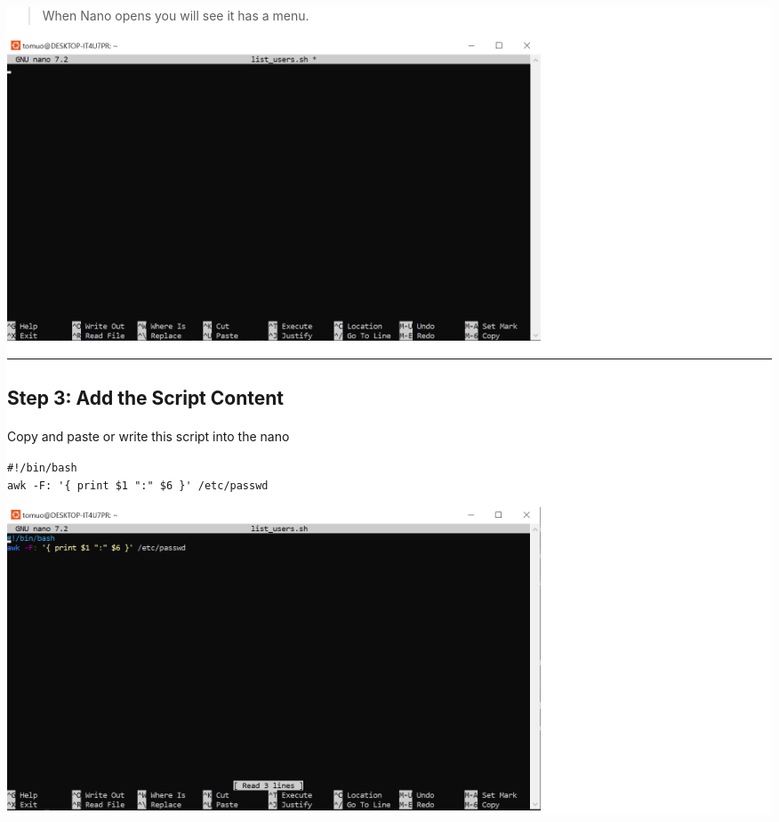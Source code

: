 >When Nano opens you will see it has a menu. 

![Opening nano](images/nano_opened_s.png)


---

## Step 3: Add the Script Content 

Copy and paste or write this script into the nano

```
#!/bin/bash
awk -F: '{ print $1 ":" $6 }' /etc/passwd
```

![Script in nano](images/script_written_s.png)
